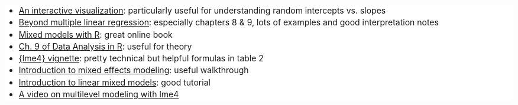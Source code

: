 - [An interactive visualization](http://mfviz.com/hierarchical-models/): particularly useful for understanding random intercepts vs. slopes
- [Beyond multiple linear regression](https://bookdown.org/roback/bookdown-BeyondMLR/): especially chapters 8 & 9, lots of examples and good interpretation notes
- [Mixed models with R](https://m-clark.github.io/mixed-models-with-R/introduction.html): great online book
- [Ch. 9 of Data Analysis in R](https://bookdown.org/steve_midway/DAR/random-effects.html): useful for theory
- [{lme4} vignette](https://cran.r-project.org/web/packages/lme4/vignettes/lmer.pdf): pretty technical but helpful formulas in table 2
- [Introduction to mixed effects modeling](https://www.lcampanelli.org/mixed-effects-modeling-lme4/): useful walkthrough
- [Introduction to linear mixed models](https://ourcodingclub.github.io/tutorials/mixed-models/): good tutorial
- [A video on multilevel modeling with lme4](https://www.youtube.com/watch?v=8r9bUKUVecc&ab_channel=MikeCrowson)
